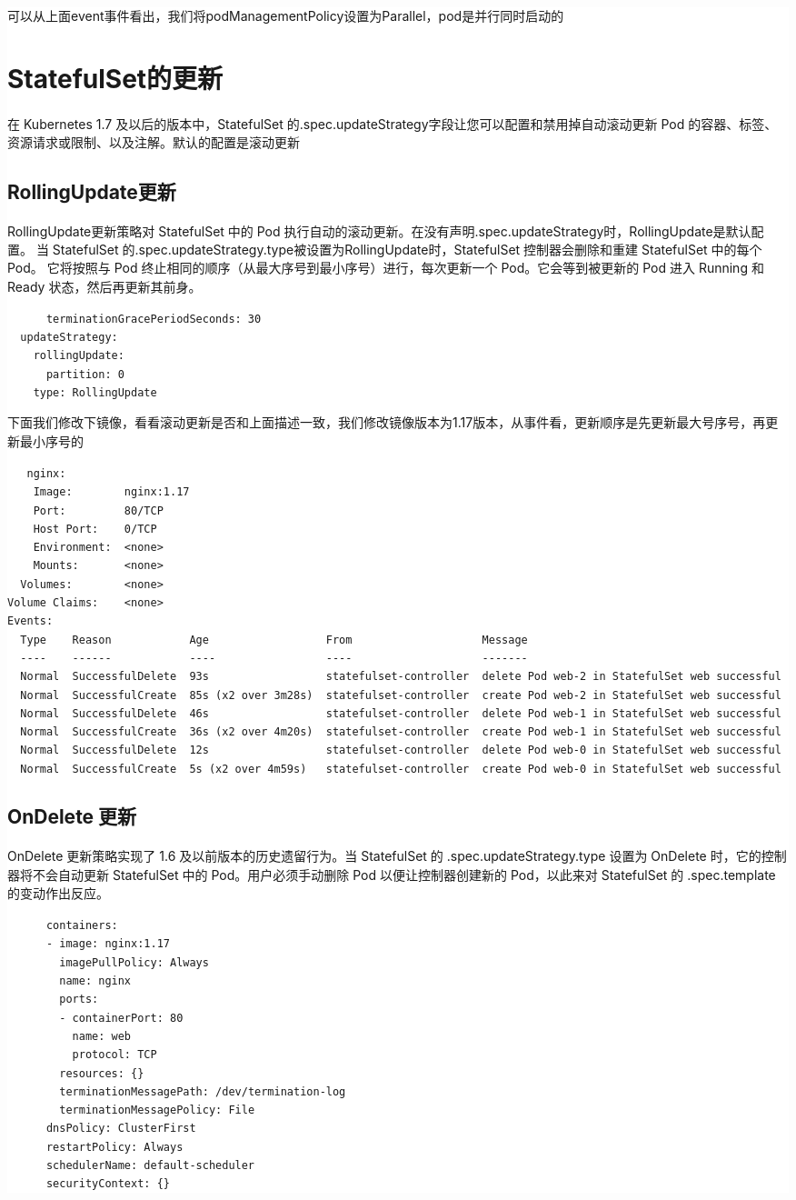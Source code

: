 可以从上面event事件看出，我们将podManagementPolicy设置为Parallel，pod是并行同时启动的

# StatefulSet的更新
在 Kubernetes 1.7 及以后的版本中，StatefulSet 的.spec.updateStrategy字段让您可以配置和禁用掉自动滚动更新 Pod 的容器、标签、资源请求或限制、以及注解。默认的配置是滚动更新

## RollingUpdate更新
RollingUpdate更新策略对 StatefulSet 中的 Pod 执行自动的滚动更新。在没有声明.spec.updateStrategy时，RollingUpdate是默认配置。 当 StatefulSet 的.spec.updateStrategy.type被设置为RollingUpdate时，StatefulSet 控制器会删除和重建 StatefulSet 中的每个 Pod。 它将按照与 Pod 终止相同的顺序（从最大序号到最小序号）进行，每次更新一个 Pod。它会等到被更新的 Pod 进入 Running 和 Ready 状态，然后再更新其前身。
```
      terminationGracePeriodSeconds: 30
  updateStrategy:
    rollingUpdate:
      partition: 0
    type: RollingUpdate
```
下面我们修改下镜像，看看滚动更新是否和上面描述一致，我们修改镜像版本为1.17版本，从事件看，更新顺序是先更新最大号序号，再更新最小序号的
```
   nginx:
    Image:        nginx:1.17
    Port:         80/TCP
    Host Port:    0/TCP
    Environment:  <none>
    Mounts:       <none>
  Volumes:        <none>
Volume Claims:    <none>
Events:
  Type    Reason            Age                  From                    Message
  ----    ------            ----                 ----                    -------
  Normal  SuccessfulDelete  93s                  statefulset-controller  delete Pod web-2 in StatefulSet web successful
  Normal  SuccessfulCreate  85s (x2 over 3m28s)  statefulset-controller  create Pod web-2 in StatefulSet web successful
  Normal  SuccessfulDelete  46s                  statefulset-controller  delete Pod web-1 in StatefulSet web successful
  Normal  SuccessfulCreate  36s (x2 over 4m20s)  statefulset-controller  create Pod web-1 in StatefulSet web successful
  Normal  SuccessfulDelete  12s                  statefulset-controller  delete Pod web-0 in StatefulSet web successful
  Normal  SuccessfulCreate  5s (x2 over 4m59s)   statefulset-controller  create Pod web-0 in StatefulSet web successful
```
## OnDelete 更新
OnDelete 更新策略实现了 1.6 及以前版本的历史遗留行为。当 StatefulSet 的 .spec.updateStrategy.type 设置为 OnDelete 时，它的控制器将不会自动更新 StatefulSet 中的 Pod。用户必须手动删除 Pod 以便让控制器创建新的 Pod，以此来对 StatefulSet 的 .spec.template 的变动作出反应。
```
      containers:
      - image: nginx:1.17
        imagePullPolicy: Always
        name: nginx
        ports:
        - containerPort: 80
          name: web
          protocol: TCP
        resources: {}
        terminationMessagePath: /dev/termination-log
        terminationMessagePolicy: File
      dnsPolicy: ClusterFirst
      restartPolicy: Always
      schedulerName: default-scheduler
      securityContext: {}
```